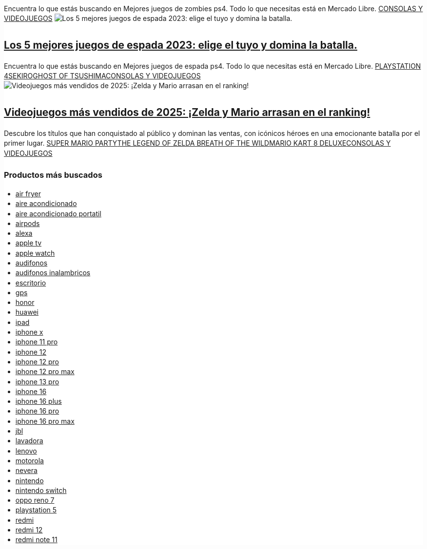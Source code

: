 Encuentra lo que estás buscando en Mejores juegos de zombies ps4. Todo lo que necesitas está en Mercado Libre.
[CONSOLAS Y VIDEOJUEGOS](https://www.mercadolibre.com.co/blog/consolas-y-videojuegos/1)
![Los 5 mejores juegos de espada 2023: elige el tuyo y domina la batalla.](https://listado.mercadolibre.com.co/consolas-videojuegos/videojuegos/#menu=categories)
## [Los 5 mejores juegos de espada 2023: elige el tuyo y domina la batalla.](https://www.mercadolibre.com.co/blog/tr/mejores-juegos-de-espada-ps4)
Encuentra lo que estás buscando en Mejores juegos de espada ps4. Todo lo que necesitas está en Mercado Libre.
[PLAYSTATION 4](https://www.mercadolibre.com.co/blog/playstation-4/1)[SEKIRO](https://www.mercadolibre.com.co/blog/sekiro/1)[GHOST OF TSUSHIMA](https://www.mercadolibre.com.co/blog/ghost-of-tsushima/1)[CONSOLAS Y VIDEOJUEGOS](https://www.mercadolibre.com.co/blog/consolas-y-videojuegos/1)
![Videojuegos más vendidos de 2025: ¡Zelda y Mario arrasan en el ranking!](https://listado.mercadolibre.com.co/consolas-videojuegos/videojuegos/#menu=categories)
## [Videojuegos más vendidos de 2025: ¡Zelda y Mario arrasan en el ranking!](https://www.mercadolibre.com.co/blog/mas-vendidos/videojuegos)
Descubre los títulos que han conquistado al público y dominan las ventas, con icónicos héroes en una emocionante batalla por el primer lugar.
[SUPER MARIO PARTY](https://www.mercadolibre.com.co/blog/super-mario-party/1)[THE LEGEND OF ZELDA BREATH OF THE WILD](https://www.mercadolibre.com.co/blog/the-legend-of-zelda-breath-of-the-wild/1)[MARIO KART 8 DELUXE](https://www.mercadolibre.com.co/blog/mario-kart-8-deluxe/1)[CONSOLAS Y VIDEOJUEGOS](https://www.mercadolibre.com.co/blog/consolas-y-videojuegos/1)
### Productos más buscados
  * [air fryer](https://listado.mercadolibre.com.co/air-fryer)
  * [aire acondicionado](https://listado.mercadolibre.com.co/aire-acondicionado)
  * [aire acondicionado portatil](https://listado.mercadolibre.com.co/aire-acondicionado-portatil)
  * [airpods](https://listado.mercadolibre.com.co/auriculares-airpod)
  * [alexa](https://listado.mercadolibre.com.co/alexa)
  * [apple tv](https://listado.mercadolibre.com.co/apple-tv)
  * [apple watch](https://listado.mercadolibre.com.co/apple-watch)
  * [audifonos](https://listado.mercadolibre.com.co/audifonos)
  * [audifonos inalambricos](https://listado.mercadolibre.com.co/audifonos-inalambricos)
  * [escritorio](https://listado.mercadolibre.com.co/escritorio)
  * [gps](https://listado.mercadolibre.com.co/gps)
  * [honor](https://listado.mercadolibre.com.co/honor)
  * [huawei](https://listado.mercadolibre.com.co/huawei)
  * [ipad](https://listado.mercadolibre.com.co/ipad)
  * [iphone x](https://listado.mercadolibre.com.co/iphone-x)
  * [iphone 11 pro](https://listado.mercadolibre.com.co/iphone-11-pro)
  * [iphone 12](https://listado.mercadolibre.com.co/iphone-12)
  * [iphone 12 pro](https://listado.mercadolibre.com.co/iphone-12-pro)
  * [iphone 12 pro max](https://listado.mercadolibre.com.co/iphone-12-pro-max)
  * [iphone 13 pro](https://listado.mercadolibre.com.co/iphone-13-pro)
  * [iphone 16](https://listado.mercadolibre.com.co/iphone-16)
  * [iphone 16 plus](https://listado.mercadolibre.com.co/iphone-16-plus)
  * [iphone 16 pro](https://listado.mercadolibre.com.co/iphone-16-pro)
  * [iphone 16 pro max](https://listado.mercadolibre.com.co/iphone-16-pro-max)
  * [jbl](https://listado.mercadolibre.com.co/jbl)
  * [lavadora](https://listado.mercadolibre.com.co/lavadora)
  * [lenovo](https://listado.mercadolibre.com.co/lenovo)
  * [motorola](https://listado.mercadolibre.com.co/motorola)
  * [nevera](https://listado.mercadolibre.com.co/nevera)
  * [nintendo](https://listado.mercadolibre.com.co/nintendo)
  * [nintendo switch](https://listado.mercadolibre.com.co/nintendo-switch)
  * [oppo reno 7](https://listado.mercadolibre.com.co/oppo-reno-7)
  * [playstation 5](https://listado.mercadolibre.com.co/playstation-5)
  * [redmi](https://listado.mercadolibre.com.co/xiaomi-redmi)
  * [redmi 12](https://listado.mercadolibre.com.co/redmi-12)
  * [redmi note 11](https://listado.mercadolibre.com.co/redmi-11)